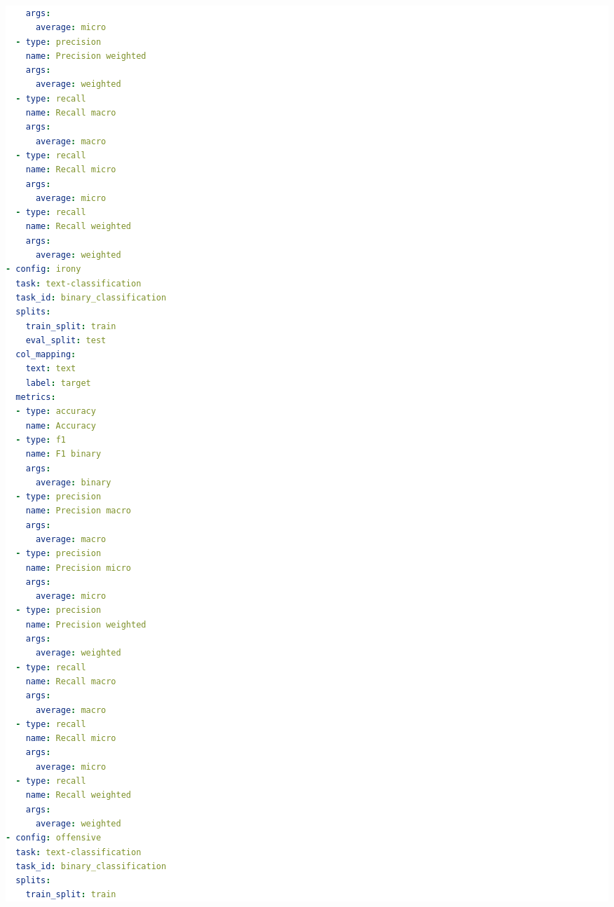 ```yaml
    args:
      average: micro
  - type: precision
    name: Precision weighted
    args:
      average: weighted
  - type: recall
    name: Recall macro
    args:
      average: macro
  - type: recall
    name: Recall micro
    args:
      average: micro
  - type: recall
    name: Recall weighted
    args:
      average: weighted
- config: irony
  task: text-classification
  task_id: binary_classification
  splits:
    train_split: train
    eval_split: test
  col_mapping:
    text: text
    label: target
  metrics:
  - type: accuracy
    name: Accuracy
  - type: f1
    name: F1 binary
    args:
      average: binary
  - type: precision
    name: Precision macro
    args:
      average: macro
  - type: precision
    name: Precision micro
    args:
      average: micro
  - type: precision
    name: Precision weighted
    args:
      average: weighted
  - type: recall
    name: Recall macro
    args:
      average: macro
  - type: recall
    name: Recall micro
    args:
      average: micro
  - type: recall
    name: Recall weighted
    args:
      average: weighted
- config: offensive
  task: text-classification
  task_id: binary_classification
  splits:
    train_split: train
```